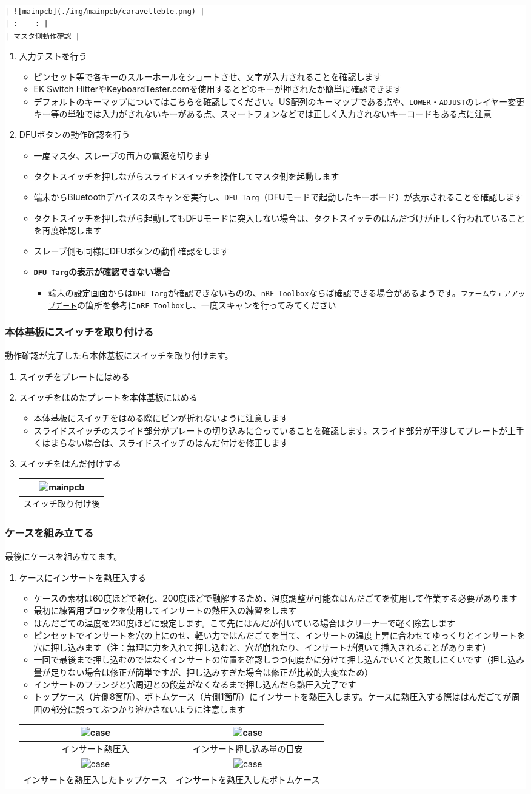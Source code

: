     | ![mainpcb](./img/mainpcb/caravelleble.png) |
    | :----: |
    | マスタ側動作確認 |

1. 入力テストを行う
    * ピンセット等で各キーのスルーホールをショートさせ、文字が入力されることを確認します
    * [EK Switch Hitter](https://www.majorgeeks.com/files/details/switch_hitter.html)や[KeyboardTester.com](https://www.keyboardtester.com/)を使用するとどのキーが押されたか簡単に確認できます
    * デフォルトのキーマップについては[こちら](#キーマップ)を確認してください。US配列のキーマップである点や、`LOWER`・`ADJUST`のレイヤー変更キー等の単独では入力がされないキーがある点、スマートフォンなどでは正しく入力されないキーコードもある点に注意

1. DFUボタンの動作確認を行う
    * 一度マスタ、スレーブの両方の電源を切ります
    * タクトスイッチを押しながらスライドスイッチを操作してマスタ側を起動します
    * 端末からBluetoothデバイスのスキャンを実行し、`DFU Targ`（DFUモードで起動したキーボード）が表示されることを確認します
    * タクトスイッチを押しながら起動してもDFUモードに突入しない場合は、タクトスイッチのはんだづけが正しく行われていることを再度確認します
    * スレーブ側も同様にDFUボタンの動作確認をします

    * **`DFU Targ`の表示が確認できない場合**
        - 端末の設定画面からは`DFU Targ`が確認できないものの、`nRF Toolbox`ならば確認できる場合があるようです。[`ファームウェアアップデート`](#ブートローダを使用した書き込み（推奨）)の箇所を参考に`nRF Toolbox`し、一度スキャンを行ってみてください

### 本体基板にスイッチを取り付ける

動作確認が完了したら本体基板にスイッチを取り付けます。

1. スイッチをプレートにはめる

1. スイッチをはめたプレートを本体基板にはめる
    * 本体基板にスイッチをはめる際にピンが折れないように注意します
    * スライドスイッチのスライド部分がプレートの切り込みに合っていることを確認します。スライド部分が干渉してプレートが上手くはまらない場合は、スライドスイッチのはんだ付けを修正します

1. スイッチをはんだ付けする

    | ![mainpcb](./img/mainpcb/keyswitch.jpg) |
    | :----: |
    | スイッチ取り付け後 |

### ケースを組み立てる

最後にケースを組み立てます。

1. ケースにインサートを熱圧入する
    * ケースの素材は60度ほどで軟化、200度ほどで融解するため、温度調整が可能なはんだごてを使用して作業する必要があります
    * 最初に練習用ブロックを使用してインサートの熱圧入の練習をします
    * はんだごての温度を230度ほどに設定します。こて先にはんだが付いている場合はクリーナーで軽く除去します
    * ピンセットでインサートを穴の上にのせ、軽い力ではんだごてを当て、インサートの温度上昇に合わせてゆっくりとインサートを穴に押し込みます（注：無理に力を入れて押し込むと、穴が崩れたり、インサートが傾いて挿入されることがあります）
    * 一回で最後まで押し込むのではなくインサートの位置を確認しつつ何度かに分けて押し込んでいくと失敗しにくいです（押し込み量が足りない場合は修正が簡単ですが、押し込みすぎた場合は修正が比較的大変なため）
    * インサートのフランジと穴周辺との段差がなくなるまで押し込んだら熱圧入完了です
    * トップケース（片側8箇所）、ボトムケース（片側1箇所）にインサートを熱圧入します。ケースに熱圧入する際ははんだごてが周囲の部分に誤ってぶつかり溶かさないように注意します

    | ![case](./img/case/heatinsert1.jpg) |  ![case](./img/case/heatinsert2.jpg) |
    | :----: | :----: |
    | インサート熱圧入 | インサート押し込み量の目安 |
    | ![case](./img/case/topcase.jpg) | ![case](./img/case/bottomcase.jpg) |
    | インサートを熱圧入したトップケース | インサートを熱圧入したボトムケース |
